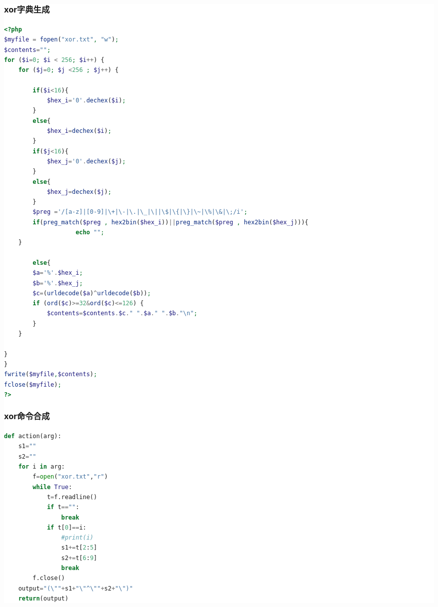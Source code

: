 

### xor字典生成

```php
<?php
$myfile = fopen("xor.txt", "w");  
$contents="";
for ($i=0; $i < 256; $i++) { 
	for ($j=0; $j <256 ; $j++) { 

		if($i<16){
			$hex_i='0'.dechex($i); 
		}
		else{
			$hex_i=dechex($i);  
		}
		if($j<16){
			$hex_j='0'.dechex($j);   
		}
		else{
			$hex_j=dechex($j);      
		}
		$preg ='/[a-z]|[0-9]|\+|\-|\.|\_|\||\$|\{|\}|\~|\%|\&|\;/i';
		if(preg_match($preg , hex2bin($hex_i))||preg_match($preg , hex2bin($hex_j))){
					echo "";     
    }
  
		else{             
		$a='%'.$hex_i;    
		$b='%'.$hex_j;
		$c=(urldecode($a)^urldecode($b));  
		if (ord($c)>=32&ord($c)<=126) {          
			$contents=$contents.$c." ".$a." ".$b."\n";     
		}
	}

}
}
fwrite($myfile,$contents);
fclose($myfile);
?>
```

### xor命令合成

```python
def action(arg):
    s1=""
    s2=""
    for i in arg:
        f=open("xor.txt","r")
        while True:
            t=f.readline()
            if t=="":
                break
            if t[0]==i:
                #print(i)
                s1+=t[2:5]
                s2+=t[6:9]
                break
        f.close()
    output="(\""+s1+"\"^\""+s2+"\")"
    return(output)

```